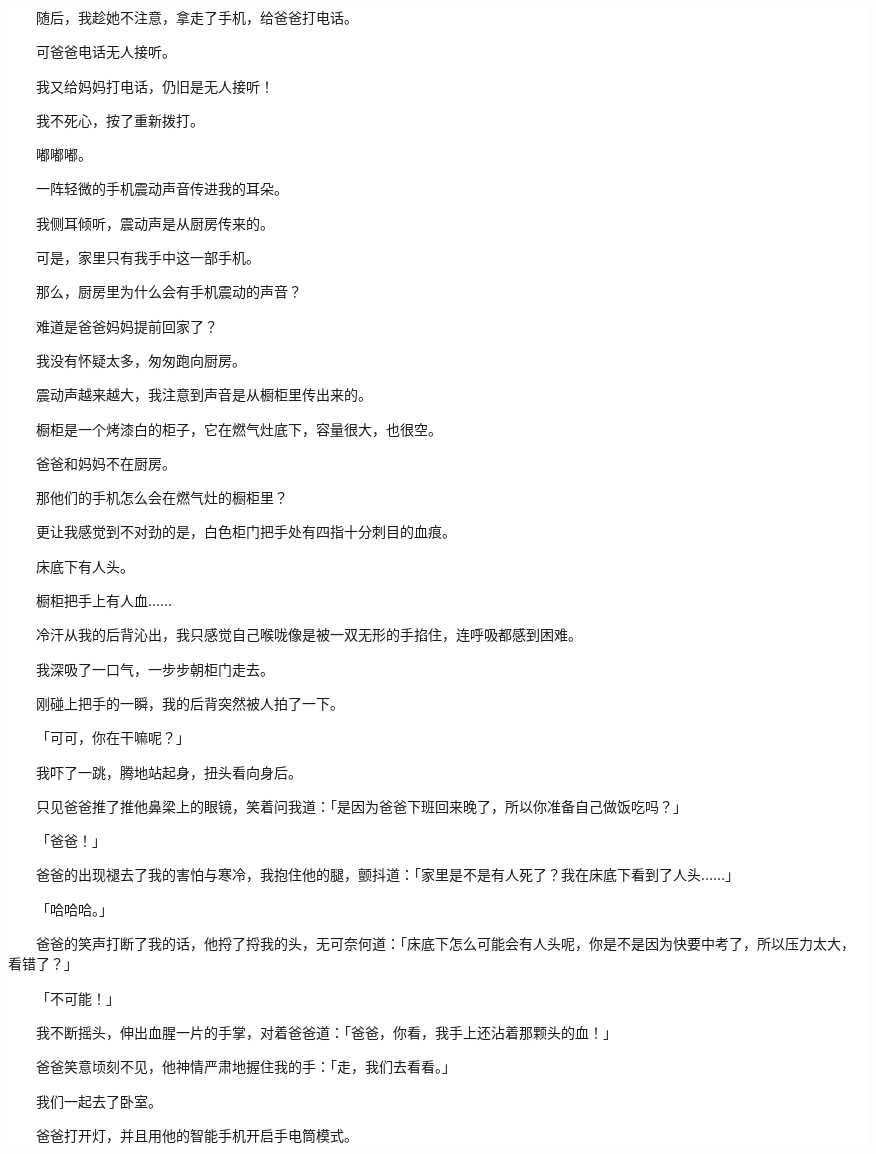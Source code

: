 &emsp;&emsp;随后，我趁她不注意，拿走了手机，给爸爸打电话。  
  
&emsp;&emsp;可爸爸电话无人接听。  
  
&emsp;&emsp;我又给妈妈打电话，仍旧是无人接听！  
  
&emsp;&emsp;我不死心，按了重新拨打。  
  
&emsp;&emsp;嘟嘟嘟。  
  
&emsp;&emsp;一阵轻微的手机震动声音传进我的耳朵。  
  
&emsp;&emsp;我侧耳倾听，震动声是从厨房传来的。  
  
&emsp;&emsp;可是，家里只有我手中这一部手机。  
  
&emsp;&emsp;那么，厨房里为什么会有手机震动的声音？  
  
&emsp;&emsp;难道是爸爸妈妈提前回家了？  
  
&emsp;&emsp;我没有怀疑太多，匆匆跑向厨房。  
  
&emsp;&emsp;震动声越来越大，我注意到声音是从橱柜里传出来的。  
  
&emsp;&emsp;橱柜是一个烤漆白的柜子，它在燃气灶底下，容量很大，也很空。  
  
&emsp;&emsp;爸爸和妈妈不在厨房。  
  
&emsp;&emsp;那他们的手机怎么会在燃气灶的橱柜里？  
  
&emsp;&emsp;更让我感觉到不对劲的是，白色柜门把手处有四指十分刺目的血痕。  
  
&emsp;&emsp;床底下有人头。  
  
&emsp;&emsp;橱柜把手上有人血……  
  
&emsp;&emsp;冷汗从我的后背沁出，我只感觉自己喉咙像是被一双无形的手掐住，连呼吸都感到困难。  
  
&emsp;&emsp;我深吸了一口气，一步步朝柜门走去。  
  
&emsp;&emsp;刚碰上把手的一瞬，我的后背突然被人拍了一下。  
  
&emsp;&emsp;「可可，你在干嘛呢？」  
  
&emsp;&emsp;我吓了一跳，腾地站起身，扭头看向身后。  
  
&emsp;&emsp;只见爸爸推了推他鼻梁上的眼镜，笑着问我道：「是因为爸爸下班回来晚了，所以你准备自己做饭吃吗？」  
  
&emsp;&emsp;「爸爸！」  
  
&emsp;&emsp;爸爸的出现褪去了我的害怕与寒冷，我抱住他的腿，颤抖道：「家里是不是有人死了？我在床底下看到了人头……」  
  
&emsp;&emsp;「哈哈哈。」  
  
&emsp;&emsp;爸爸的笑声打断了我的话，他捋了捋我的头，无可奈何道：「床底下怎么可能会有人头呢，你是不是因为快要中考了，所以压力太大，看错了？」  
  
&emsp;&emsp;「不可能！」  
  
&emsp;&emsp;我不断摇头，伸出血腥一片的手掌，对着爸爸道：「爸爸，你看，我手上还沾着那颗头的血！」  
  
&emsp;&emsp;爸爸笑意顷刻不见，他神情严肃地握住我的手：「走，我们去看看。」  
  
&emsp;&emsp;我们一起去了卧室。  
  
&emsp;&emsp;爸爸打开灯，并且用他的智能手机开启手电筒模式。  
  